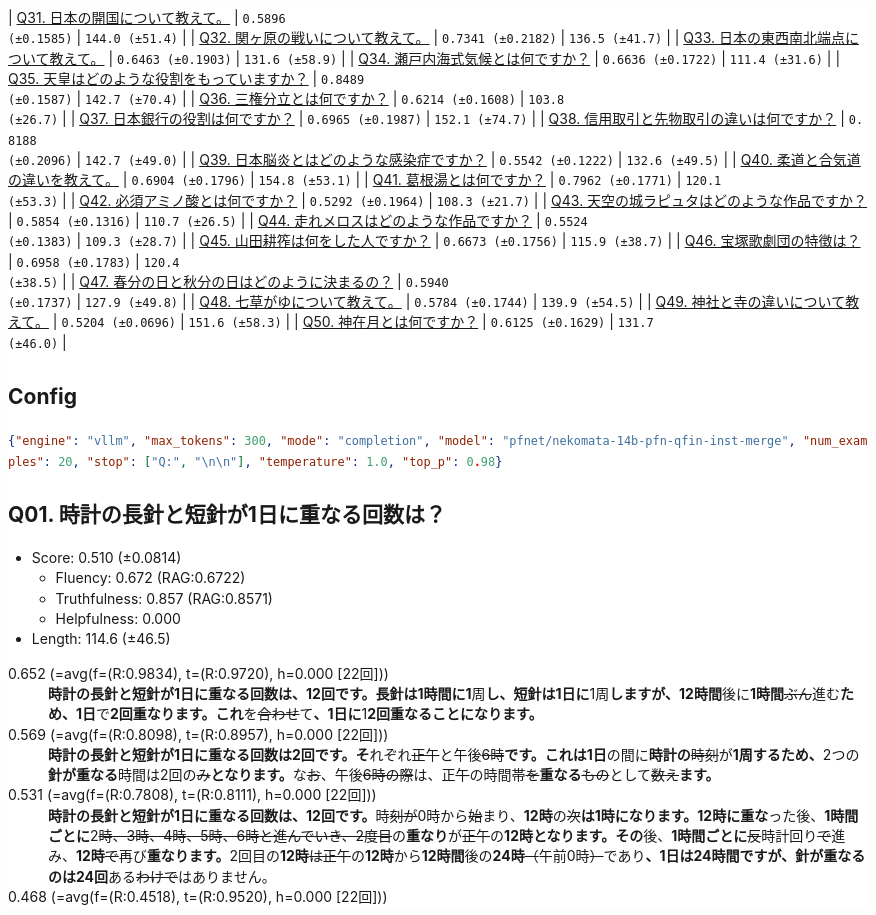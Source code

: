 | [Q31. 日本の開国について教えて。](#Q31) | <code>0.5896 (±0.1585)</code> | <code>144.0 (±51.4)</code> |
| [Q32. 関ヶ原の戦いについて教えて。](#Q32) | <code>0.7341 (±0.2182)</code> | <code>136.5 (±41.7)</code> |
| [Q33. 日本の東西南北端点について教えて。](#Q33) | <code>0.6463 (±0.1903)</code> | <code>131.6 (±58.9)</code> |
| [Q34. 瀬戸内海式気候とは何ですか？](#Q34) | <code>0.6636 (±0.1722)</code> | <code>111.4 (±31.6)</code> |
| [Q35. 天皇はどのような役割をもっていますか？](#Q35) | <code>0.8489 (±0.1587)</code> | <code>142.7 (±70.4)</code> |
| [Q36. 三権分立とは何ですか？](#Q36) | <code>0.6214 (±0.1608)</code> | <code>103.8 (±26.7)</code> |
| [Q37. 日本銀行の役割は何ですか？](#Q37) | <code>0.6965 (±0.1987)</code> | <code>152.1 (±74.7)</code> |
| [Q38. 信用取引と先物取引の違いは何ですか？](#Q38) | <code>0.8188 (±0.2096)</code> | <code>142.7 (±49.0)</code> |
| [Q39. 日本脳炎とはどのような感染症ですか？](#Q39) | <code>0.5542 (±0.1222)</code> | <code>132.6 (±49.5)</code> |
| [Q40. 柔道と合気道の違いを教えて。](#Q40) | <code>0.6904 (±0.1796)</code> | <code>154.8 (±53.1)</code> |
| [Q41. 葛根湯とは何ですか？](#Q41) | <code>0.7962 (±0.1771)</code> | <code>120.1 (±53.3)</code> |
| [Q42. 必須アミノ酸とは何ですか？](#Q42) | <code>0.5292 (±0.1964)</code> | <code>108.3 (±21.7)</code> |
| [Q43. 天空の城ラピュタはどのような作品ですか？](#Q43) | <code>0.5854 (±0.1316)</code> | <code>110.7 (±26.5)</code> |
| [Q44. 走れメロスはどのような作品ですか？](#Q44) | <code>0.5524 (±0.1383)</code> | <code>109.3 (±28.7)</code> |
| [Q45. 山田耕筰は何をした人ですか？](#Q45) | <code>0.6673 (±0.1756)</code> | <code>115.9 (±38.7)</code> |
| [Q46. 宝塚歌劇団の特徴は？](#Q46) | <code>0.6958 (±0.1783)</code> | <code>120.4 (±38.5)</code> |
| [Q47. 春分の日と秋分の日はどのように決まるの？](#Q47) | <code>0.5940 (±0.1737)</code> | <code>127.9 (±49.8)</code> |
| [Q48. 七草がゆについて教えて。](#Q48) | <code>0.5784 (±0.1744)</code> | <code>139.9 (±54.5)</code> |
| [Q49. 神社と寺の違いについて教えて。](#Q49) | <code>0.5204 (±0.0696)</code> | <code>151.6 (±58.3)</code> |
| [Q50. 神在月とは何ですか？](#Q50) | <code>0.6125 (±0.1629)</code> | <code>131.7 (±46.0)</code> |

## Config

```json
{"engine": "vllm", "max_tokens": 300, "mode": "completion", "model": "pfnet/nekomata-14b-pfn-qfin-inst-merge", "num_examples": 20, "stop": ["Q:", "\n\n"], "temperature": 1.0, "top_p": 0.98}
```

## <a name="Q01"></a>Q01. 時計の長針と短針が1日に重なる回数は？

- Score: 0.510 (±0.0814)
  - Fluency: 0.672 (RAG:0.6722)
  - Truthfulness: 0.857 (RAG:0.8571)
  - Helpfulness: 0.000
- Length: 114.6 (±46.5)

<dl>
<dt>0.652 (=avg(f=(R:0.9834), t=(R:0.9720), h=0.000 [22回]))</dt>
<dd><b>時計の長針と短針が1日に重なる回数は、12回です。長針は1時間に1</b>周<b>し、短針は1日に</b>1周<b>しますが、12時間</b>後に<b>1時間</b><s>ぶん</s>進む<b>ため、1日</b>で<b>2回重なります。これ</b>を<s>合わせ</s>て<b>、1日に</b>1<b>2回重なることになります。</b></dd>
<dt>0.569 (=avg(f=(R:0.8098), t=(R:0.8957), h=0.000 [22回]))</dt>
<dd><b>時計の長針と短針が1日に重なる回数は2回です。そ</b>れぞれ<s>正午</s>と午後<s>6時</s><b>です。これは1日</b>の間に<b>時計の</b><s>時刻</s>が<b>1周するため、</b>2つの<b>針が重なる</b>時間は2回の<s>み</s><b>となります。</b>な<s>お</s>、午後<s>6時の際</s>は、正<s>午</s>の時間帯<s>を</s><b>重なる</b><s>もの</s>として<s>数え</s><b>ます。</b></dd>
<dt>0.531 (=avg(f=(R:0.7808), t=(R:0.8111), h=0.000 [22回]))</dt>
<dd><b>時計の長針と短針が1日に重なる回数は、12回です。</b>時<s>刻が</s>0時から<s>始</s>まり、<b>12時</b>の<s>次</s><b>は1時になります。12時に重な</b>った後、<b>1時間ごとに</b>2<s>時、3時、4時、5時、6時と進んでいき、2度目</s>の<b>重なり</b>が<s>正午</s>の<b>12時となります。その</b>後、<b>1時間ごとに</b><s>反</s>時計回り<s>で</s>進み、<b>12時</b><s>で</s>再び<b>重なります。</b>2回目の<b>12時</b><s>は正午</s>の<b>12時</b>から<b>12時間</b>後の<b>24時</b><s>（</s>午前0時<s>）</s>であり<b>、1日は24時間ですが、針が重なるのは24回</b>ある<s>わけで</s>はありません。</dd>
<dt>0.468 (=avg(f=(R:0.4518), t=(R:0.9520), h=0.000 [22回]))</dt>